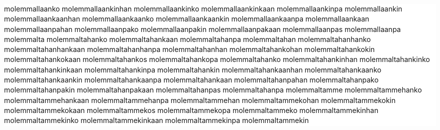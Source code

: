 molemmallaanko
molemmallaankinhan
molemmallaankinko
molemmallaankinkaan
molemmallaankinpa
molemmallaankin
molemmallaankaanhan
molemmallaankaanko
molemmallaankaankin
molemmallaankaanpa
molemmallaankaan
molemmallaanpahan
molemmallaanpako
molemmallaanpakin
molemmallaanpakaan
molemmallaanpas
molemmallaanpa
molemmalta
molemmaltahanko
molemmaltahankaan
molemmaltahanpa
molemmaltahan
molemmaltahanhanko
molemmaltahanhankaan
molemmaltahanhanpa
molemmaltahanhan
molemmaltahankohan
molemmaltahankokin
molemmaltahankokaan
molemmaltahankos
molemmaltahankopa
molemmaltahanko
molemmaltahankinhan
molemmaltahankinko
molemmaltahankinkaan
molemmaltahankinpa
molemmaltahankin
molemmaltahankaanhan
molemmaltahankaanko
molemmaltahankaankin
molemmaltahankaanpa
molemmaltahankaan
molemmaltahanpahan
molemmaltahanpako
molemmaltahanpakin
molemmaltahanpakaan
molemmaltahanpas
molemmaltahanpa
molemmaltamme
molemmaltammehanko
molemmaltammehankaan
molemmaltammehanpa
molemmaltammehan
molemmaltammekohan
molemmaltammekokin
molemmaltammekokaan
molemmaltammekos
molemmaltammekopa
molemmaltammeko
molemmaltammekinhan
molemmaltammekinko
molemmaltammekinkaan
molemmaltammekinpa
molemmaltammekin